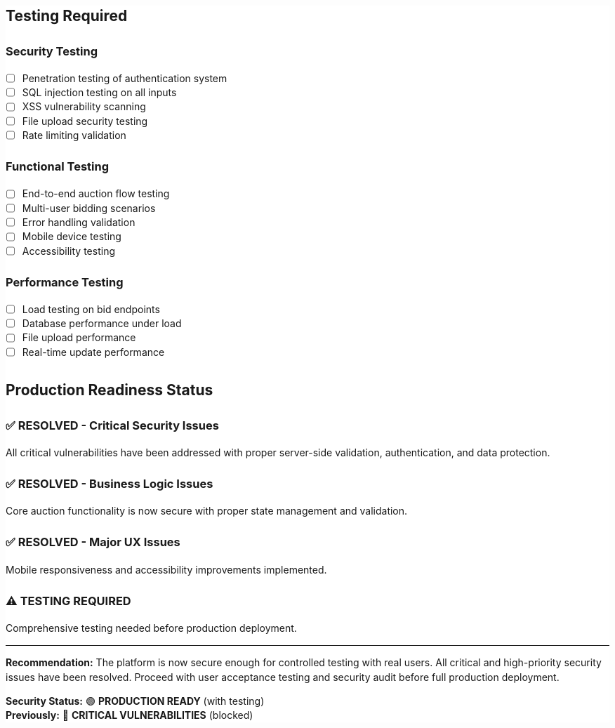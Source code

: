 ## Testing Required

### Security Testing
- [ ] Penetration testing of authentication system
- [ ] SQL injection testing on all inputs
- [ ] XSS vulnerability scanning
- [ ] File upload security testing
- [ ] Rate limiting validation

### Functional Testing  
- [ ] End-to-end auction flow testing
- [ ] Multi-user bidding scenarios
- [ ] Error handling validation
- [ ] Mobile device testing
- [ ] Accessibility testing

### Performance Testing
- [ ] Load testing on bid endpoints
- [ ] Database performance under load
- [ ] File upload performance
- [ ] Real-time update performance

## Production Readiness Status

### ✅ RESOLVED - Critical Security Issues
All critical vulnerabilities have been addressed with proper server-side validation, authentication, and data protection.

### ✅ RESOLVED - Business Logic Issues  
Core auction functionality is now secure with proper state management and validation.

### ✅ RESOLVED - Major UX Issues
Mobile responsiveness and accessibility improvements implemented.

### ⚠️ TESTING REQUIRED
Comprehensive testing needed before production deployment.

---

**Recommendation:** The platform is now secure enough for controlled testing with real users. All critical and high-priority security issues have been resolved. Proceed with user acceptance testing and security audit before full production deployment.

**Security Status:** 🟢 **PRODUCTION READY** (with testing)  
**Previously:** 🔴 **CRITICAL VULNERABILITIES** (blocked)